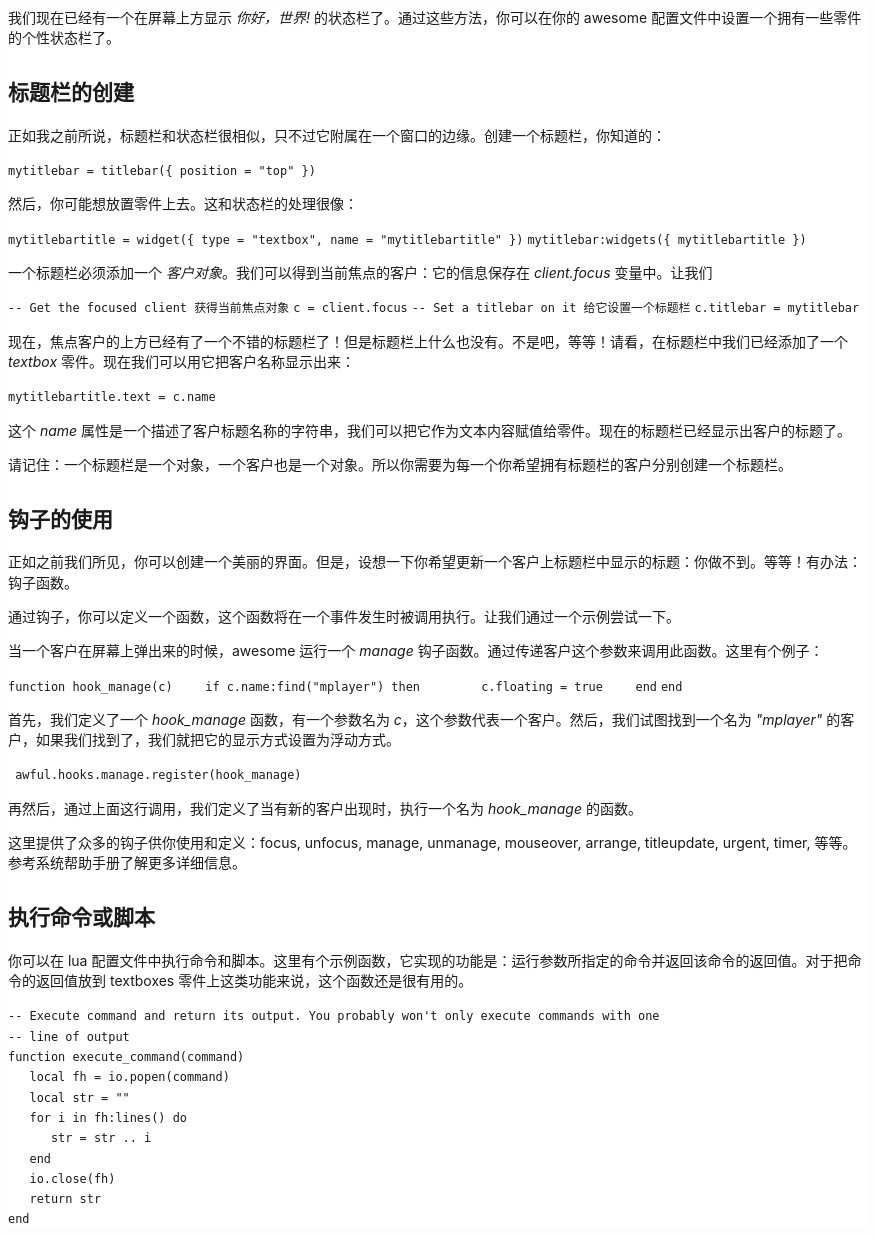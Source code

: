 我们现在已经有一个在屏幕上方显示 *你好，世界!* 的状态栏了。通过这些方法，你可以在你的 awesome 配置文件中设置一个拥有一些零件的个性状态栏了。

标题栏的创建
------------

正如我之前所说，标题栏和状态栏很相似，只不过它附属在一个窗口的边缘。创建一个标题栏，你知道的：

`mytitlebar = titlebar({ position = "top" })`

然后，你可能想放置零件上去。这和状态栏的处理很像：

`mytitlebartitle = widget({ type = "textbox", name = "mytitlebartitle" })`
`mytitlebar:widgets({ mytitlebartitle })`

一个标题栏必须添加一个 *客户对象*。我们可以得到当前焦点的客户：它的信息保存在 *client.focus* 变量中。让我们

`-- Get the focused client 获得当前焦点对象`
`c = client.focus`
`-- Set a titlebar on it 给它设置一个标题栏`
`c.titlebar = mytitlebar`

现在，焦点客户的上方已经有了一个不错的标题栏了！但是标题栏上什么也没有。不是吧，等等！请看，在标题栏中我们已经添加了一个 *textbox* 零件。现在我们可以用它把客户名称显示出来：

`mytitlebartitle.text = c.name`

这个 *name* 属性是一个描述了客户标题名称的字符串，我们可以把它作为文本内容赋值给零件。现在的标题栏已经显示出客户的标题了。

请记住：一个标题栏是一个对象，一个客户也是一个对象。所以你需要为每一个你希望拥有标题栏的客户分别创建一个标题栏。

钩子的使用
----------

正如之前我们所见，你可以创建一个美丽的界面。但是，设想一下你希望更新一个客户上标题栏中显示的标题：你做不到。等等！有办法：钩子函数。

通过钩子，你可以定义一个函数，这个函数将在一个事件发生时被调用执行。让我们通过一个示例尝试一下。

当一个客户在屏幕上弹出来的时候，awesome 运行一个 *manage* 钩子函数。通过传递客户这个参数来调用此函数。这里有个例子：

`function hook_manage(c)`
`    if c.name:find("mplayer") then`
`        c.floating = true`
`    end`
`end`

首先，我们定义了一个 *hook_manage* 函数，有一个参数名为 *c*，这个参数代表一个客户。然后，我们试图找到一个名为 *"mplayer"* 的客户，如果我们找到了，我们就把它的显示方式设置为浮动方式。

` awful.hooks.manage.register(hook_manage)`

再然后，通过上面这行调用，我们定义了当有新的客户出现时，执行一个名为 *hook_manage* 的函数。

这里提供了众多的钩子供你使用和定义：focus, unfocus, manage, unmanage, mouseover, arrange, titleupdate, urgent, timer, 等等。参考系统帮助手册了解更多详细信息。

执行命令或脚本
--------------

你可以在 lua 配置文件中执行命令和脚本。这里有个示例函数，它实现的功能是：运行参数所指定的命令并返回该命令的返回值。对于把命令的返回值放到 textboxes 零件上这类功能来说，这个函数还是很有用的。

    -- Execute command and return its output. You probably won't only execute commands with one
    -- line of output
    function execute_command(command)
       local fh = io.popen(command)
       local str = ""
       for i in fh:lines() do
          str = str .. i
       end
       io.close(fh)
       return str
    end
